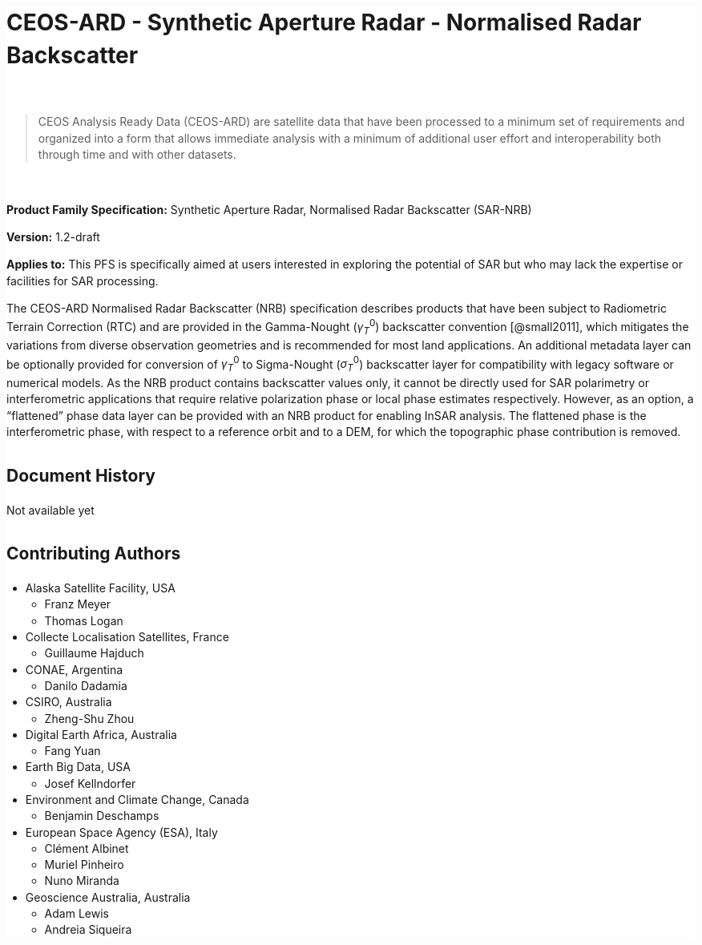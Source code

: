 # CEOS-ARD - Synthetic Aperture Radar - Normalised Radar Backscatter

&nbsp;

> CEOS Analysis Ready Data (CEOS-ARD) are satellite data that have been processed to a minimum set of requirements and organized into a form that allows immediate analysis with a minimum of additional user effort and interoperability both through time and with other datasets.

&nbsp;


**Product Family Specification:**
Synthetic Aperture Radar, Normalised Radar Backscatter (SAR-NRB)

**Version:**
1.2-draft

**Applies to:**
This PFS is specifically aimed at users interested in exploring the potential of SAR but who may lack the expertise or facilities for SAR processing.

The CEOS-ARD Normalised Radar Backscatter (NRB) specification describes products that have been subject to Radiometric Terrain Correction (RTC) and are provided in the Gamma-Nought ($\gamma^0_T$) backscatter convention [@small2011], which mitigates the variations from diverse observation geometries and is recommended for most land applications.
An additional metadata layer can be optionally provided for conversion of $\gamma^0_T$ to Sigma-Nought ($\sigma^0_T$) backscatter layer for compatibility with legacy software or numerical models.
As the NRB product contains backscatter values only, it cannot be directly used for SAR polarimetry or interferometric applications that require relative polarization phase or local phase estimates respectively.
However, as an option, a “flattened” phase data layer can be provided with an NRB product for enabling InSAR analysis.
The flattened phase is the interferometric phase, with respect to a reference orbit and to a DEM, for which the topographic phase contribution is removed.

&#12;

## Document History

Not available yet

## Contributing Authors

- Alaska Satellite Facility, USA
  - Franz Meyer
  - Thomas Logan
- Collecte Localisation Satellites, France
  - Guillaume Hajduch
- CONAE, Argentina
  - Danilo Dadamia
- CSIRO, Australia
  - Zheng-Shu Zhou
- Digital Earth Africa, Australia
  - Fang Yuan
- Earth Big Data, USA
  - Josef Kellndorfer
- Environment and Climate Change, Canada
  - Benjamin Deschamps
- European Space Agency (ESA), Italy
  - Clément Albinet
  - Muriel Pinheiro
  - Nuno Miranda
- Geoscience Australia, Australia
  - Adam Lewis
  - Andreia Siqueira

[^orbit-pass-direction]: For data crossing the North or South Pole, it is recommended to produce two distinct products and to use the appropriate “Pass direction” in each.